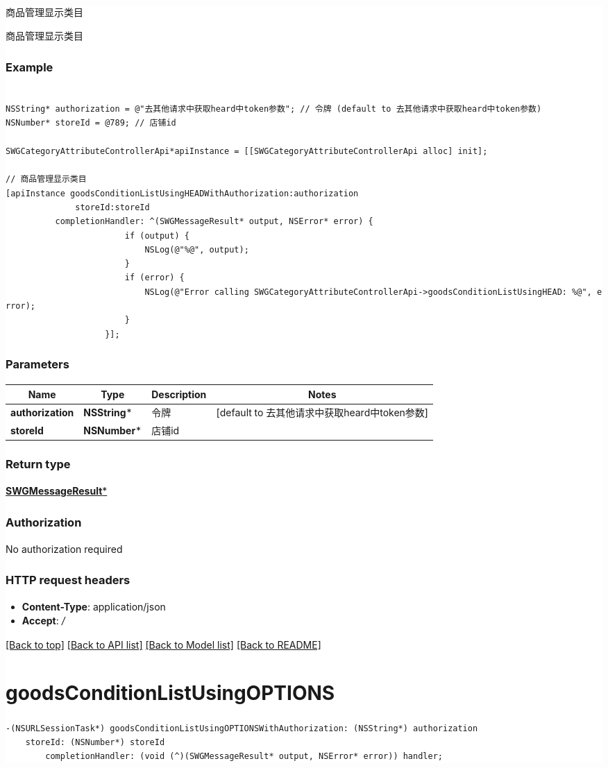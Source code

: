 商品管理显示类目

商品管理显示类目

### Example 
```objc

NSString* authorization = @"去其他请求中获取heard中token参数"; // 令牌 (default to 去其他请求中获取heard中token参数)
NSNumber* storeId = @789; // 店铺id

SWGCategoryAttributeControllerApi*apiInstance = [[SWGCategoryAttributeControllerApi alloc] init];

// 商品管理显示类目
[apiInstance goodsConditionListUsingHEADWithAuthorization:authorization
              storeId:storeId
          completionHandler: ^(SWGMessageResult* output, NSError* error) {
                        if (output) {
                            NSLog(@"%@", output);
                        }
                        if (error) {
                            NSLog(@"Error calling SWGCategoryAttributeControllerApi->goodsConditionListUsingHEAD: %@", error);
                        }
                    }];
```

### Parameters

Name | Type | Description  | Notes
------------- | ------------- | ------------- | -------------
 **authorization** | **NSString***| 令牌 | [default to 去其他请求中获取heard中token参数]
 **storeId** | **NSNumber***| 店铺id | 

### Return type

[**SWGMessageResult***](SWGMessageResult.md)

### Authorization

No authorization required

### HTTP request headers

 - **Content-Type**: application/json
 - **Accept**: */*

[[Back to top]](#) [[Back to API list]](../README.md#documentation-for-api-endpoints) [[Back to Model list]](../README.md#documentation-for-models) [[Back to README]](../README.md)

# **goodsConditionListUsingOPTIONS**
```objc
-(NSURLSessionTask*) goodsConditionListUsingOPTIONSWithAuthorization: (NSString*) authorization
    storeId: (NSNumber*) storeId
        completionHandler: (void (^)(SWGMessageResult* output, NSError* error)) handler;
```
